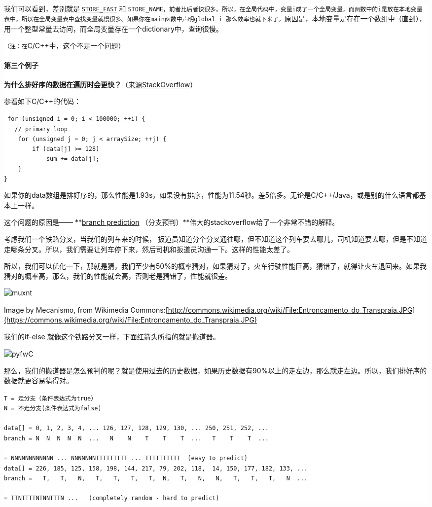 我们可以看到，差别就是 [`STORE_FAST`](https://docs.python.org/library/dis.html#opcode-STORE_FAST) 和 `STORE_NAME，前者比后者快很多。所以，在全局代码中，变量i成了一个全局变量，而函数中的i是放在本地变量表中，所以在全局变量表中查找变量就慢很多。如果你在main函数中声明global i 那么效率也就下来了。`原因是，本地变量是存在一个数组中（直到），用一个整型常量去访问，而全局变量存在一个dictionary中，查询很慢。

`（注：在`C/C++中，这个不是一个问题）

#### **第三个例子**

**为什么排好序的数据在遍历时会更快？**（[来源StackOverflow](http://stackoverflow.com/questions/11227809/why-is-processing-a-sorted-array-faster-than-an-unsorted-array)）

参看如下C/C++的代码：

```
 for (unsigned i = 0; i < 100000; ++i) {
   // primary loop
    for (unsigned j = 0; j < arraySize; ++j) {
        if (data[j] >= 128)
            sum += data[j];
    }
}
```

如果你的data数组是排好序的，那么性能是1.93s，如果没有排序，性能为11.54秒。差5倍多。无论是C/C++/Java，或是别的什么语言都基本上一样。

这个问题的原因是—— **[branch prediction](https://en.wikipedia.org/wiki/Branch_predictor) （分支预判）**伟大的stackoverflow给了一个非常不错的解释。

考虑我们一个铁路分叉，当我们的列车来的时候， 扳道员知道分个分叉通往哪，但不知道这个列车要去哪儿，司机知道要去哪，但是不知道走哪条分叉。所以，我们需要让列车停下来，然后司机和扳道员沟通一下。这样的性能太差了。

所以，我们可以优化一下，那就是猜，我们至少有50%的概率猜对，如果猜对了，火车行驶性能巨高，猜错了，就得让火车退回来。如果我猜对的概率高，那么，我们的性能就会高，否则老是猜错了，性能就很差。

![muxnt](photo/muxnt.jpg)

Image by Mecanismo, from Wikimedia Commons:[http://commons.wikimedia.org/wiki/File:Entroncamento_do_Transpraia.JPG](https://commons.wikimedia.org/wiki/File:Entroncamento_do_Transpraia.JPG)

我们的if-else 就像这个铁路分叉一样，下面红箭头所指的就是搬道器。

![pyfwC](photo/pyfwC.png)

那么，我们的搬道器是怎么预判的呢？就是使用过去的历史数据，如果历史数据有90%以上的走左边，那么就走左边。所以，我们排好序的数据就更容易猜得对。

```
T = 走分支（条件表达式为true）
N = 不走分支(条件表达式为false)

data[] = 0, 1, 2, 3, 4, ... 126, 127, 128, 129, 130, ... 250, 251, 252, ...
branch = N  N  N  N  N  ...   N    N    T    T    T  ...   T    T    T  ...

= NNNNNNNNNNNN ... NNNNNNNTTTTTTTTT ... TTTTTTTTTT  (easy to predict)
data[] = 226, 185, 125, 158, 198, 144, 217, 79, 202, 118,  14, 150, 177, 182, 133, ...
branch =   T,   T,   N,   T,   T,   T,   T,  N,   T,   N,   N,   T,   T,   T,   N  ...

= TTNTTTTNTNNTTTN ...   (completely random - hard to predict)
```
